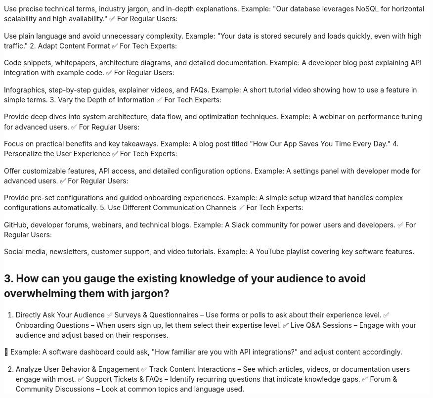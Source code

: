 Use precise technical terms, industry jargon, and in-depth explanations.
Example: "Our database leverages NoSQL for horizontal scalability and high availability."
✅ For Regular Users:

Use plain language and avoid unnecessary complexity.
Example: "Your data is stored securely and loads quickly, even with high traffic."
2. Adapt Content Format
✅ For Tech Experts:

Code snippets, whitepapers, architecture diagrams, and detailed documentation.
Example: A developer blog post explaining API integration with example code.
✅ For Regular Users:

Infographics, step-by-step guides, explainer videos, and FAQs.
Example: A short tutorial video showing how to use a feature in simple terms.
3. Vary the Depth of Information
✅ For Tech Experts:

Provide deep dives into system architecture, data flow, and optimization techniques.
Example: A webinar on performance tuning for advanced users.
✅ For Regular Users:

Focus on practical benefits and key takeaways.
Example: A blog post titled "How Our App Saves You Time Every Day."
4. Personalize the User Experience
✅ For Tech Experts:

Offer customizable features, API access, and detailed configuration options.
Example: A settings panel with developer mode for advanced users.
✅ For Regular Users:

Provide pre-set configurations and guided onboarding experiences.
Example: A simple setup wizard that handles complex configurations automatically.
5. Use Different Communication Channels
✅ For Tech Experts:

GitHub, developer forums, webinars, and technical blogs.
Example: A Slack community for power users and developers.
✅ For Regular Users:

Social media, newsletters, customer support, and video tutorials.
Example: A YouTube playlist covering key software features.

## 3. How can you gauge the existing knowledge of your audience to avoid overwhelming them with jargon?

1. Directly Ask Your Audience
✅ Surveys & Questionnaires – Use forms or polls to ask about their experience level.
✅ Onboarding Questions – When users sign up, let them select their expertise level.
✅ Live Q&A Sessions – Engage with your audience and adjust based on their responses.

📝 Example: A software dashboard could ask, "How familiar are you with API integrations?" and adjust content accordingly.

2. Analyze User Behavior & Engagement
✅ Track Content Interactions – See which articles, videos, or documentation users engage with most.
✅ Support Tickets & FAQs – Identify recurring questions that indicate knowledge gaps.
✅ Forum & Community Discussions – Look at common topics and language used.
